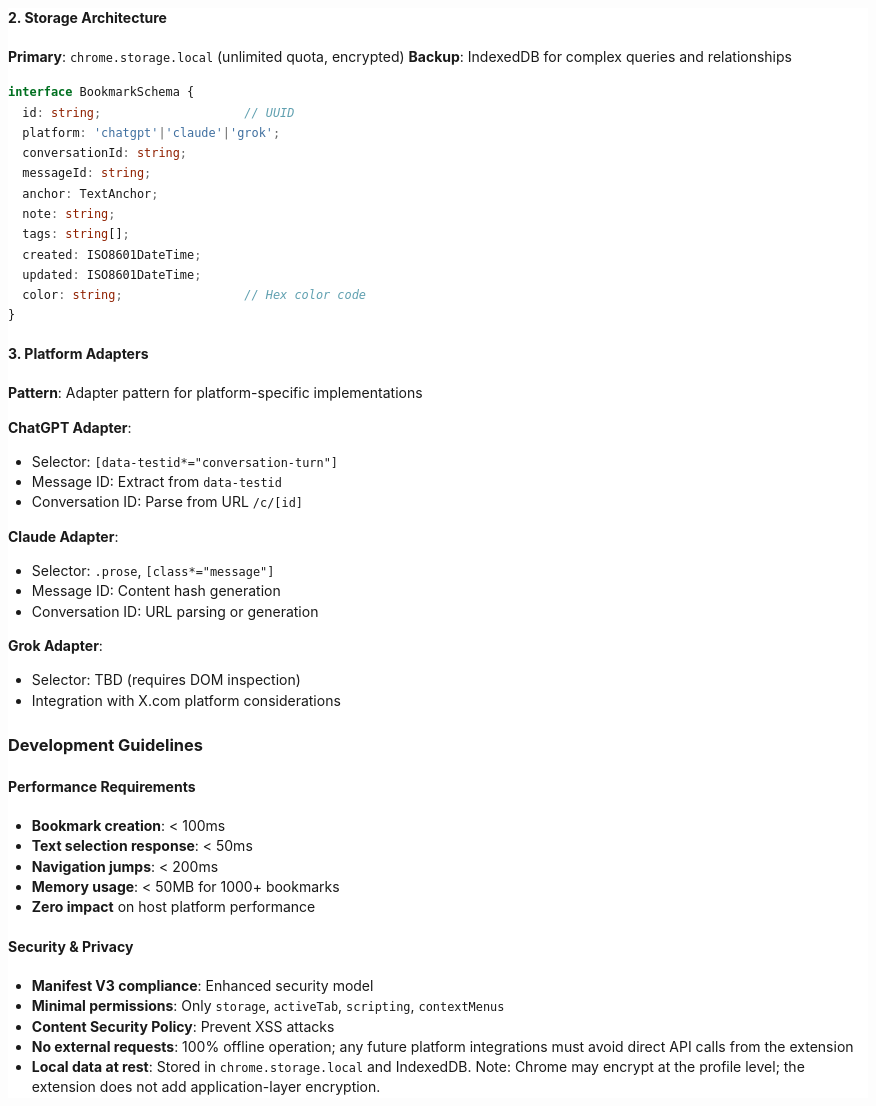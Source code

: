 #### 2. Storage Architecture
**Primary**: `chrome.storage.local` (unlimited quota, encrypted)
**Backup**: IndexedDB for complex queries and relationships

```typescript
interface BookmarkSchema {
  id: string;                    // UUID
  platform: 'chatgpt'|'claude'|'grok';
  conversationId: string;
  messageId: string;
  anchor: TextAnchor;
  note: string;
  tags: string[];
  created: ISO8601DateTime;
  updated: ISO8601DateTime;
  color: string;                 // Hex color code
}
```

#### 3. Platform Adapters
**Pattern**: Adapter pattern for platform-specific implementations

**ChatGPT Adapter**:
- Selector: `[data-testid*="conversation-turn"]`
- Message ID: Extract from `data-testid`
- Conversation ID: Parse from URL `/c/[id]`

**Claude Adapter**:
- Selector: `.prose`, `[class*="message"]`
- Message ID: Content hash generation
- Conversation ID: URL parsing or generation

**Grok Adapter**:
- Selector: TBD (requires DOM inspection)
- Integration with X.com platform considerations

### Development Guidelines

#### Performance Requirements
- **Bookmark creation**: < 100ms
- **Text selection response**: < 50ms  
- **Navigation jumps**: < 200ms
- **Memory usage**: < 50MB for 1000+ bookmarks
- **Zero impact** on host platform performance

#### Security & Privacy
- **Manifest V3 compliance**: Enhanced security model
- **Minimal permissions**: Only `storage`, `activeTab`, `scripting`, `contextMenus`
- **Content Security Policy**: Prevent XSS attacks
- **No external requests**: 100% offline operation; any future platform integrations must avoid direct API calls from the extension
- **Local data at rest**: Stored in `chrome.storage.local` and IndexedDB. Note: Chrome may encrypt at the profile level; the extension does not add application-layer encryption.
